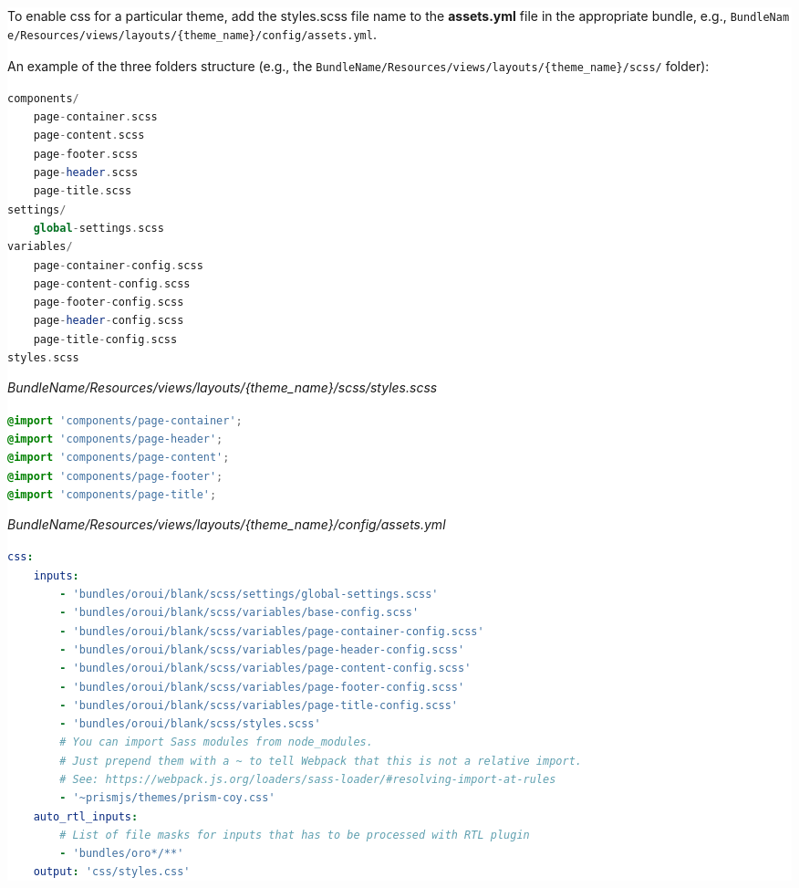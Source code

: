 To enable css for a particular theme, add the styles.scss file name to the **assets.yml** file in the appropriate bundle, e.g., `BundleName/Resources/views/layouts/{theme_name}/config/assets.yml`.

An example of the three folders structure (e.g., the `BundleName/Resources/views/layouts/{theme_name}/scss/` folder):

```php
components/
    page-container.scss
    page-content.scss
    page-footer.scss
    page-header.scss
    page-title.scss
settings/
    global-settings.scss
variables/
    page-container-config.scss
    page-content-config.scss
    page-footer-config.scss
    page-header-config.scss
    page-title-config.scss
styles.scss
```

*BundleName/Resources/views/layouts/{theme_name}/scss/styles.scss*
```scss
@import 'components/page-container';
@import 'components/page-header';
@import 'components/page-content';
@import 'components/page-footer';
@import 'components/page-title';
```

*BundleName/Resources/views/layouts/{theme_name}/config/assets.yml*
```yaml
css:
    inputs:
        - 'bundles/oroui/blank/scss/settings/global-settings.scss'
        - 'bundles/oroui/blank/scss/variables/base-config.scss'
        - 'bundles/oroui/blank/scss/variables/page-container-config.scss'
        - 'bundles/oroui/blank/scss/variables/page-header-config.scss'
        - 'bundles/oroui/blank/scss/variables/page-content-config.scss'
        - 'bundles/oroui/blank/scss/variables/page-footer-config.scss'
        - 'bundles/oroui/blank/scss/variables/page-title-config.scss'
        - 'bundles/oroui/blank/scss/styles.scss'
        # You can import Sass modules from node_modules.
        # Just prepend them with a ~ to tell Webpack that this is not a relative import.
        # See: https://webpack.js.org/loaders/sass-loader/#resolving-import-at-rules
        - '~prismjs/themes/prism-coy.css'
    auto_rtl_inputs:
        # List of file masks for inputs that has to be processed with RTL plugin
        - 'bundles/oro*/**'
    output: 'css/styles.css'
```
